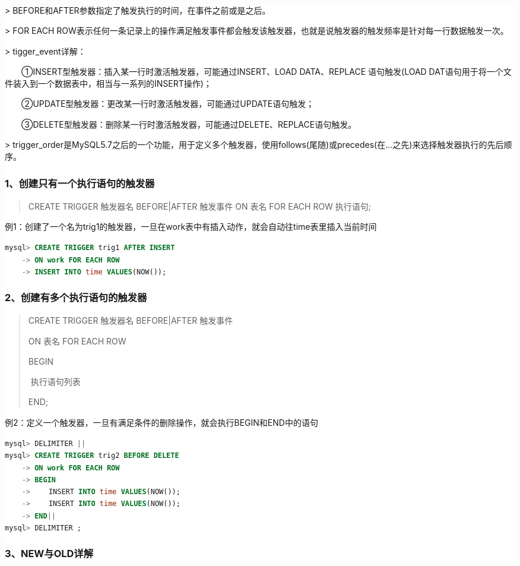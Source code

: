 \> BEFORE和AFTER参数指定了触发执行的时间，在事件之前或是之后。

\> FOR EACH ROW表示任何一条记录上的操作满足触发事件都会触发该触发器，也就是说触发器的触发频率是针对每一行数据触发一次。

\> tigger_event详解：

　　①INSERT型触发器：插入某一行时激活触发器，可能通过INSERT、LOAD DATA、REPLACE 语句触发(LOAD DAT语句用于将一个文件装入到一个数据表中，相当与一系列的INSERT操作)；

　　②UPDATE型触发器：更改某一行时激活触发器，可能通过UPDATE语句触发；

　　③DELETE型触发器：删除某一行时激活触发器，可能通过DELETE、REPLACE语句触发。

\> trigger_order是MySQL5.7之后的一个功能，用于定义多个触发器，使用follows(尾随)或precedes(在…之先)来选择触发器执行的先后顺序。 

 

### 1、创建只有一个执行语句的触发器

> CREATE TRIGGER 触发器名 BEFORE|AFTER 触发事件 ON 表名 FOR EACH ROW 执行语句;

例1：创建了一个名为trig1的触发器，一旦在work表中有插入动作，就会自动往time表里插入当前时间

``` sql
mysql> CREATE TRIGGER trig1 AFTER INSERT
    -> ON work FOR EACH ROW
    -> INSERT INTO time VALUES(NOW());
```

 

### 2、创建有多个执行语句的触发器

> CREATE TRIGGER 触发器名 BEFORE|AFTER 触发事件
>
> ON 表名 FOR EACH ROW
>
> BEGIN
>
> ​    执行语句列表
>
> END;

例2：定义一个触发器，一旦有满足条件的删除操作，就会执行BEGIN和END中的语句

``` sql
mysql> DELIMITER ||
mysql> CREATE TRIGGER trig2 BEFORE DELETE
    -> ON work FOR EACH ROW
    -> BEGIN
    -> 　　INSERT INTO time VALUES(NOW());
    -> 　　INSERT INTO time VALUES(NOW());
    -> END||
mysql> DELIMITER ;
```

 

### 3、NEW与OLD详解
